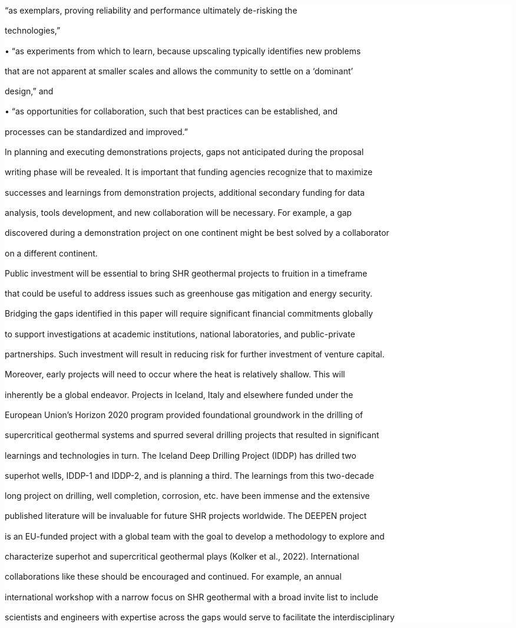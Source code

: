 
“as exemplars, proving reliability and performance ultimately de-risking the

technologies,”

• “as experiments from which to learn, because upscaling typically identifies new problems

that are not apparent at smaller scales and allows the community to settle on a ‘dominant’

design,” and

• “as opportunities for collaboration, such that best practices can be established, and

processes can be standardized and improved.”

In planning and executing demonstrations projects, gaps not anticipated during the proposal

writing phase will be revealed. It is important that funding agencies recognize that to maximize

successes and learnings from demonstration projects, additional secondary funding for data

analysis, tools development, and new collaboration will be necessary. For example, a gap

discovered during a demonstration project on one continent might be best solved by a collaborator

on a different continent.

Public investment will be essential to bring SHR geothermal projects to fruition in a timeframe

that could be useful to address issues such as greenhouse gas mitigation and energy security.

Bridging the gaps identified in this paper will require significant financial commitments globally

to support investigations at academic institutions, national laboratories, and public-private

partnerships. Such investment will result in reducing risk for further investment of venture capital.

Moreover, early projects will need to occur where the heat is relatively shallow. This will

inherently be a global endeavor. Projects in Iceland, Italy and elsewhere funded under the

European Union’s Horizon 2020 program provided foundational groundwork in the drilling of

supercritical geothermal systems and spurred several drilling projects that resulted in significant

learnings and technologies in turn. The Iceland Deep Drilling Project (IDDP) has drilled two

superhot wells, IDDP-1 and IDDP-2, and is planning a third. The learnings from this two-decade

long project on drilling, well completion, corrosion, etc. have been immense and the extensive

published literature will be invaluable for future SHR projects worldwide. The DEEPEN project

is an EU-funded project with a global team with the goal to develop a methodology to explore and

characterize superhot and supercritical geothermal plays (Kolker et al., 2022). International

collaborations like these should be encouraged and continued. For example, an annual

international workshop with a narrow focus on SHR geothermal with a broad invite list to include

scientists and engineers with expertise across the gaps would serve to facilitate the interdisciplinary
